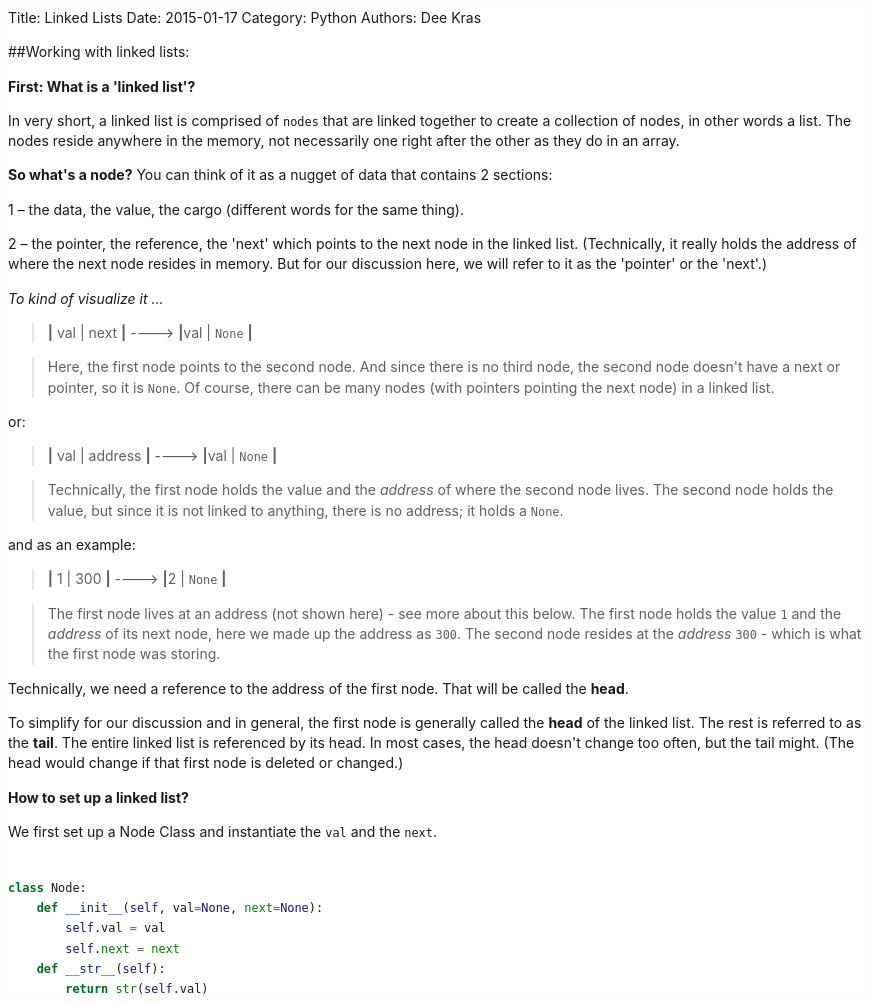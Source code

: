 Title: Linked Lists
Date: 2015-01-17
Category: Python
Authors: Dee Kras

##Working with linked lists:

**First: What is a 'linked list'?**

In very short, a linked list is comprised of `nodes` that are linked together to create a collection of nodes, in other words a list.  The nodes reside anywhere in the memory, not necessarily one right after the other as they  do in an array.
  
**So what's a node?**  You can think of it as a nugget of data that contains 2 sections:
 
   1 – the data, the value, the cargo (different words for the same thing).

   2 – the pointer, the reference, the 'next' which points to the next node in the linked list.  (Technically, it really holds the address of where the next node resides in memory.  But for our discussion here, we will refer to it as the 'pointer' or the 'next'.)

*To kind of visualize it ...*
 
><b>|</b> val | next    <b>|</b>  ----> <b>|</b>val   |  `None` <b>|</b>

>Here, the first node points to the second node. And since there is no third node, the second node doesn't have a next or pointer, so it is `None`. Of course, there can be many nodes (with pointers pointing the next node) in a linked list.

or:

><b>|</b> val | address <b>|</b>  ----> <b>|</b>val   |  `None` <b>|</b>

>Technically, the first node holds the value and the *address* of where the second node lives.
>The second node holds the value, but since it is not linked to anything, there is no address; it holds a `None`.

and as an example:

><b>|</b> 1   | 300     <b>|</b>  ----> <b>|</b>2     |  `None` <b>|</b>

>The first node lives at an address (not shown here) - see more about this below.
>The first node holds the value `1` and the *address* of its next node, here we made up the address as `300`.
>The second node resides at the *address* `300` - which is what the first node was storing.

Technically, we need a reference to the address of the first node. That will be called the **head**.

To simplify for our discussion and in general, the  first node is generally called the **head** of the linked list. The rest is referred to as the **tail**.  The entire linked list is referenced by its head.  In most cases, the head doesn't change  too often, but the tail might. (The head would change if that first node is deleted or changed.)  


**How to set up a linked list?**

We first set up a Node Class and instantiate the `val` and the `next`.

```Python

class Node:
    def __init__(self, val=None, next=None):
        self.val = val
        self.next = next
    def __str__(self):
        return str(self.val)
```
